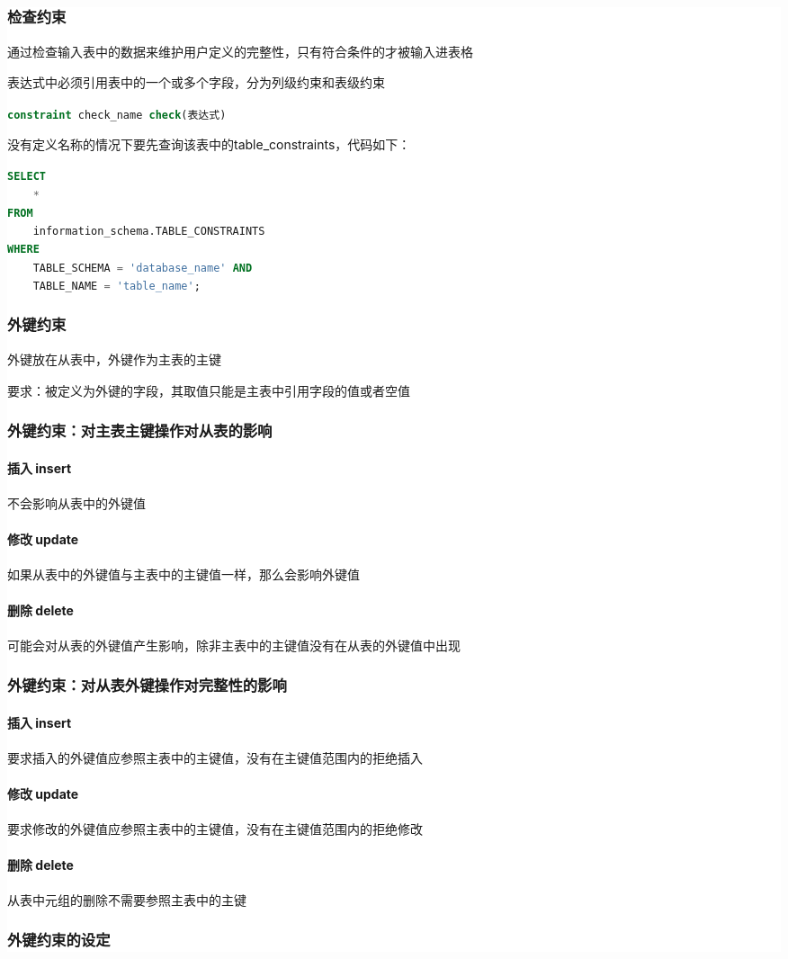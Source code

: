 ### 检查约束

通过检查输入表中的数据来维护用户定义的完整性，只有符合条件的才被输入进表格

表达式中必须引用表中的一个或多个字段，分为列级约束和表级约束

```sql
constraint check_name check(表达式)
```

没有定义名称的情况下要先查询该表中的table_constraints，代码如下：

```sql
SELECT
    * 
FROM 
    information_schema.TABLE_CONSTRAINTS
WHERE 
    TABLE_SCHEMA = 'database_name' AND 
    TABLE_NAME = 'table_name';
```

### 外键约束

外键放在从表中，外键作为主表的主键

要求：被定义为外键的字段，其取值只能是主表中引用字段的值或者空值

### 外键约束：对主表主键操作对从表的影响

#### 插入 insert

不会影响从表中的外键值

#### 修改 update

如果从表中的外键值与主表中的主键值一样，那么会影响外键值

#### 删除 delete

可能会对从表的外键值产生影响，除非主表中的主键值没有在从表的外键值中出现

### 外键约束：对从表外键操作对完整性的影响

#### 插入 insert

要求插入的外键值应参照主表中的主键值，没有在主键值范围内的拒绝插入

#### 修改 update

要求修改的外键值应参照主表中的主键值，没有在主键值范围内的拒绝修改

#### 删除 delete

从表中元组的删除不需要参照主表中的主键

### 外键约束的设定
